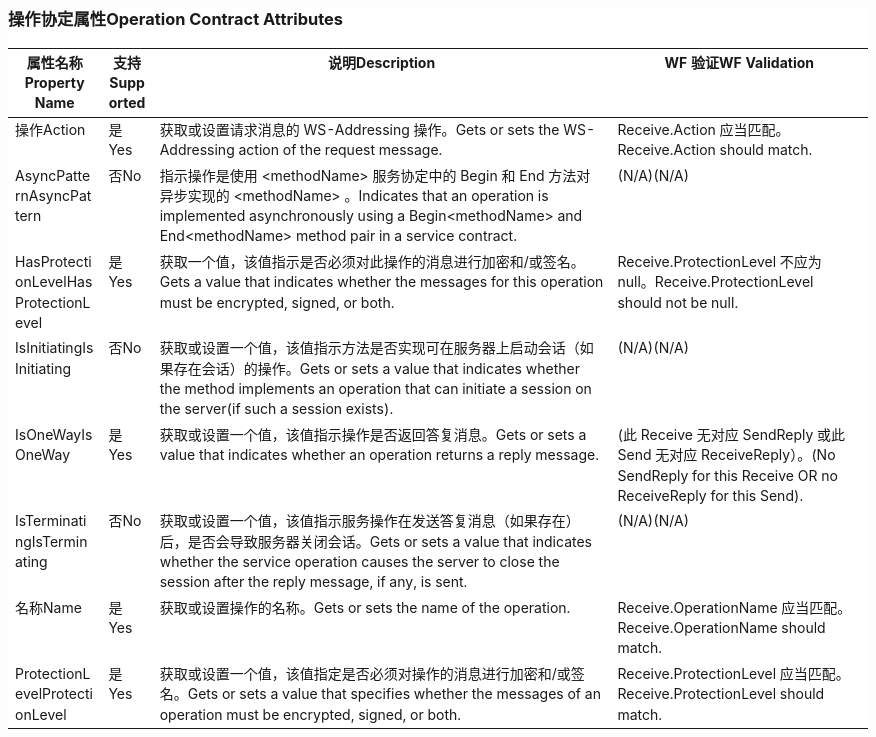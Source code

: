 ### <a name="operation-contract-attributes"></a><a name="OperationContract"></a> <span data-ttu-id="ff97f-165">操作协定属性</span><span class="sxs-lookup"><span data-stu-id="ff97f-165">Operation Contract Attributes</span></span>

|<span data-ttu-id="ff97f-166">属性名称</span><span class="sxs-lookup"><span data-stu-id="ff97f-166">Property Name</span></span>|<span data-ttu-id="ff97f-167">支持</span><span class="sxs-lookup"><span data-stu-id="ff97f-167">Supported</span></span>|<span data-ttu-id="ff97f-168">说明</span><span class="sxs-lookup"><span data-stu-id="ff97f-168">Description</span></span>|<span data-ttu-id="ff97f-169">WF 验证</span><span class="sxs-lookup"><span data-stu-id="ff97f-169">WF Validation</span></span>|
|-------------------|---------------|-----------------|-------------------|
|<span data-ttu-id="ff97f-170">操作</span><span class="sxs-lookup"><span data-stu-id="ff97f-170">Action</span></span>|<span data-ttu-id="ff97f-171">是</span><span class="sxs-lookup"><span data-stu-id="ff97f-171">Yes</span></span>|<span data-ttu-id="ff97f-172">获取或设置请求消息的 WS-Addressing 操作。</span><span class="sxs-lookup"><span data-stu-id="ff97f-172">Gets or sets the WS-Addressing action of the request message.</span></span>|<span data-ttu-id="ff97f-173">Receive.Action 应当匹配。</span><span class="sxs-lookup"><span data-stu-id="ff97f-173">Receive.Action should match.</span></span>|
|<span data-ttu-id="ff97f-174">AsyncPattern</span><span class="sxs-lookup"><span data-stu-id="ff97f-174">AsyncPattern</span></span>|<span data-ttu-id="ff97f-175">否</span><span class="sxs-lookup"><span data-stu-id="ff97f-175">No</span></span>|<span data-ttu-id="ff97f-176">指示操作是使用 \<methodName> 服务协定中的 Begin 和 End 方法对异步实现的 \<methodName> 。</span><span class="sxs-lookup"><span data-stu-id="ff97f-176">Indicates that an operation is implemented asynchronously using a Begin\<methodName> and End\<methodName> method pair in a service contract.</span></span>|<span data-ttu-id="ff97f-177">(N/A)</span><span class="sxs-lookup"><span data-stu-id="ff97f-177">(N/A)</span></span>|
|<span data-ttu-id="ff97f-178">HasProtectionLevel</span><span class="sxs-lookup"><span data-stu-id="ff97f-178">HasProtectionLevel</span></span>|<span data-ttu-id="ff97f-179">是</span><span class="sxs-lookup"><span data-stu-id="ff97f-179">Yes</span></span>|<span data-ttu-id="ff97f-180">获取一个值，该值指示是否必须对此操作的消息进行加密和/或签名。</span><span class="sxs-lookup"><span data-stu-id="ff97f-180">Gets a value that indicates whether the messages for this operation must be encrypted, signed, or both.</span></span>|<span data-ttu-id="ff97f-181">Receive.ProtectionLevel 不应为 null。</span><span class="sxs-lookup"><span data-stu-id="ff97f-181">Receive.ProtectionLevel should not be null.</span></span>|
|<span data-ttu-id="ff97f-182">IsInitiating</span><span class="sxs-lookup"><span data-stu-id="ff97f-182">IsInitiating</span></span>|<span data-ttu-id="ff97f-183">否</span><span class="sxs-lookup"><span data-stu-id="ff97f-183">No</span></span>|<span data-ttu-id="ff97f-184">获取或设置一个值，该值指示方法是否实现可在服务器上启动会话（如果存在会话）的操作。</span><span class="sxs-lookup"><span data-stu-id="ff97f-184">Gets or sets a value that indicates whether the method implements an operation that can initiate a session on the server(if such a session exists).</span></span>|<span data-ttu-id="ff97f-185">(N/A)</span><span class="sxs-lookup"><span data-stu-id="ff97f-185">(N/A)</span></span>|
|<span data-ttu-id="ff97f-186">IsOneWay</span><span class="sxs-lookup"><span data-stu-id="ff97f-186">IsOneWay</span></span>|<span data-ttu-id="ff97f-187">是</span><span class="sxs-lookup"><span data-stu-id="ff97f-187">Yes</span></span>|<span data-ttu-id="ff97f-188">获取或设置一个值，该值指示操作是否返回答复消息。</span><span class="sxs-lookup"><span data-stu-id="ff97f-188">Gets or sets a value that indicates whether an operation returns a reply message.</span></span>|<span data-ttu-id="ff97f-189">(此 Receive 无对应 SendReply 或此 Send 无对应 ReceiveReply）。</span><span class="sxs-lookup"><span data-stu-id="ff97f-189">(No SendReply for this Receive OR no ReceiveReply for this Send).</span></span>|
|<span data-ttu-id="ff97f-190">IsTerminating</span><span class="sxs-lookup"><span data-stu-id="ff97f-190">IsTerminating</span></span>|<span data-ttu-id="ff97f-191">否</span><span class="sxs-lookup"><span data-stu-id="ff97f-191">No</span></span>|<span data-ttu-id="ff97f-192">获取或设置一个值，该值指示服务操作在发送答复消息（如果存在）后，是否会导致服务器关闭会话。</span><span class="sxs-lookup"><span data-stu-id="ff97f-192">Gets or sets a value that indicates whether the service operation causes the server to close the session after the reply message, if any, is sent.</span></span>|<span data-ttu-id="ff97f-193">(N/A)</span><span class="sxs-lookup"><span data-stu-id="ff97f-193">(N/A)</span></span>|
|<span data-ttu-id="ff97f-194">名称</span><span class="sxs-lookup"><span data-stu-id="ff97f-194">Name</span></span>|<span data-ttu-id="ff97f-195">是</span><span class="sxs-lookup"><span data-stu-id="ff97f-195">Yes</span></span>|<span data-ttu-id="ff97f-196">获取或设置操作的名称。</span><span class="sxs-lookup"><span data-stu-id="ff97f-196">Gets or sets the name of the operation.</span></span>|<span data-ttu-id="ff97f-197">Receive.OperationName 应当匹配。</span><span class="sxs-lookup"><span data-stu-id="ff97f-197">Receive.OperationName should match.</span></span>|
|<span data-ttu-id="ff97f-198">ProtectionLevel</span><span class="sxs-lookup"><span data-stu-id="ff97f-198">ProtectionLevel</span></span>|<span data-ttu-id="ff97f-199">是</span><span class="sxs-lookup"><span data-stu-id="ff97f-199">Yes</span></span>|<span data-ttu-id="ff97f-200">获取或设置一个值，该值指定是否必须对操作的消息进行加密和/或签名。</span><span class="sxs-lookup"><span data-stu-id="ff97f-200">Gets or sets a value that specifies whether the messages of an operation must be encrypted, signed, or both.</span></span>|<span data-ttu-id="ff97f-201">Receive.ProtectionLevel 应当匹配。</span><span class="sxs-lookup"><span data-stu-id="ff97f-201">Receive.ProtectionLevel should match.</span></span>|